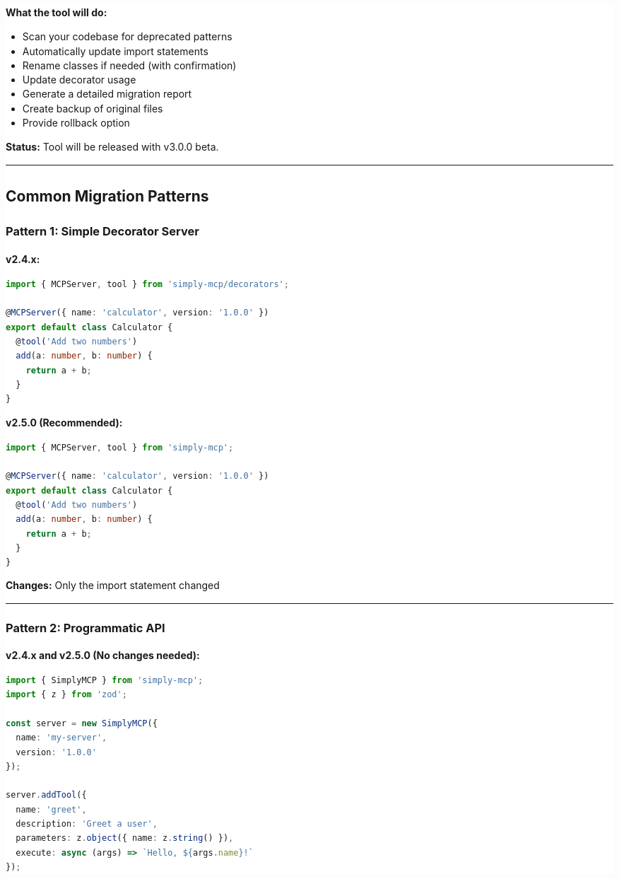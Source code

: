 **What the tool will do:**
- Scan your codebase for deprecated patterns
- Automatically update import statements
- Rename classes if needed (with confirmation)
- Update decorator usage
- Generate a detailed migration report
- Create backup of original files
- Provide rollback option

**Status:** Tool will be released with v3.0.0 beta.

---

## Common Migration Patterns

### Pattern 1: Simple Decorator Server

**v2.4.x:**
```typescript
import { MCPServer, tool } from 'simply-mcp/decorators';

@MCPServer({ name: 'calculator', version: '1.0.0' })
export default class Calculator {
  @tool('Add two numbers')
  add(a: number, b: number) {
    return a + b;
  }
}
```

**v2.5.0 (Recommended):**
```typescript
import { MCPServer, tool } from 'simply-mcp';

@MCPServer({ name: 'calculator', version: '1.0.0' })
export default class Calculator {
  @tool('Add two numbers')
  add(a: number, b: number) {
    return a + b;
  }
}
```

**Changes:** Only the import statement changed

---

### Pattern 2: Programmatic API

**v2.4.x and v2.5.0 (No changes needed):**
```typescript
import { SimplyMCP } from 'simply-mcp';
import { z } from 'zod';

const server = new SimplyMCP({
  name: 'my-server',
  version: '1.0.0'
});

server.addTool({
  name: 'greet',
  description: 'Greet a user',
  parameters: z.object({ name: z.string() }),
  execute: async (args) => `Hello, ${args.name}!`
});
```
